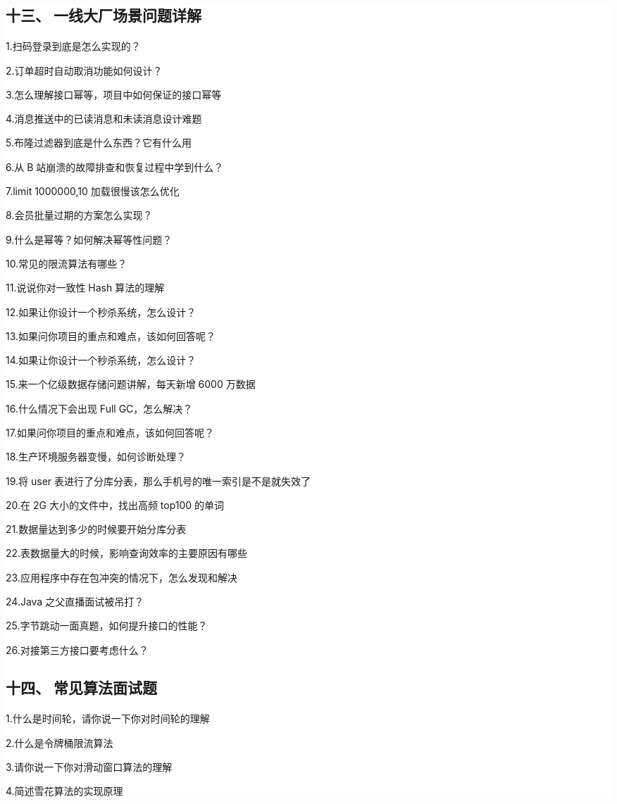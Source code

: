 ## 十三、 一线大厂场景问题详解

1.扫码登录到底是怎么实现的？

2.订单超时自动取消功能如何设计？

3.怎么理解接口幂等，项目中如何保证的接口幂等

4.消息推送中的已读消息和未读消息设计难题

5.布隆过滤器到底是什么东西？它有什么用

6.从 B 站崩溃的故障排查和恢复过程中学到什么？

7.limit 1000000,10 加载很慢该怎么优化

8.会员批量过期的方案怎么实现？

9.什么是幂等？如何解决幂等性问题？

10.常见的限流算法有哪些？

11.说说你对一致性 Hash 算法的理解

12.如果让你设计一个秒杀系统，怎么设计？

13.如果问你项目的重点和难点，该如何回答呢？

14.如果让你设计一个秒杀系统，怎么设计？

15.来一个亿级数据存储问题讲解，每天新增 6000 万数据

16.什么情况下会出现 Full GC，怎么解决？

17.如果问你项目的重点和难点，该如何回答呢？

18.生产环境服务器变慢，如何诊断处理？

19.将 user 表进行了分库分表，那么手机号的唯一索引是不是就失效了

20.在 2G 大小的文件中，找出高频 top100 的单词

21.数据量达到多少的时候要开始分库分表

22.表数据量大的时候，影响查询效率的主要原因有哪些

23.应用程序中存在包冲突的情况下，怎么发现和解决

24.Java 之父直播面试被吊打？

25.字节跳动一面真题，如何提升接口的性能？

26.对接第三方接口要考虑什么？

## 十四、 常见算法面试题

1.什么是时间轮，请你说一下你对时间轮的理解

2.什么是令牌桶限流算法

3.请你说一下你对滑动窗口算法的理解

4.简述雪花算法的实现原理
